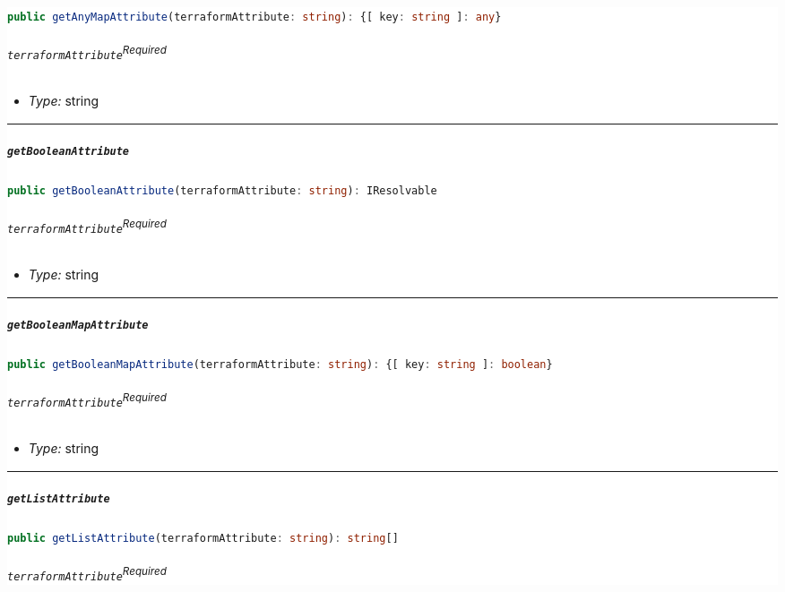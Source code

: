 ```typescript
public getAnyMapAttribute(terraformAttribute: string): {[ key: string ]: any}
```

###### `terraformAttribute`<sup>Required</sup> <a name="terraformAttribute" id="@cdktf/provider-gitlab.dataGitlabProjectIssues.DataGitlabProjectIssues.getAnyMapAttribute.parameter.terraformAttribute"></a>

- *Type:* string

---

##### `getBooleanAttribute` <a name="getBooleanAttribute" id="@cdktf/provider-gitlab.dataGitlabProjectIssues.DataGitlabProjectIssues.getBooleanAttribute"></a>

```typescript
public getBooleanAttribute(terraformAttribute: string): IResolvable
```

###### `terraformAttribute`<sup>Required</sup> <a name="terraformAttribute" id="@cdktf/provider-gitlab.dataGitlabProjectIssues.DataGitlabProjectIssues.getBooleanAttribute.parameter.terraformAttribute"></a>

- *Type:* string

---

##### `getBooleanMapAttribute` <a name="getBooleanMapAttribute" id="@cdktf/provider-gitlab.dataGitlabProjectIssues.DataGitlabProjectIssues.getBooleanMapAttribute"></a>

```typescript
public getBooleanMapAttribute(terraformAttribute: string): {[ key: string ]: boolean}
```

###### `terraformAttribute`<sup>Required</sup> <a name="terraformAttribute" id="@cdktf/provider-gitlab.dataGitlabProjectIssues.DataGitlabProjectIssues.getBooleanMapAttribute.parameter.terraformAttribute"></a>

- *Type:* string

---

##### `getListAttribute` <a name="getListAttribute" id="@cdktf/provider-gitlab.dataGitlabProjectIssues.DataGitlabProjectIssues.getListAttribute"></a>

```typescript
public getListAttribute(terraformAttribute: string): string[]
```

###### `terraformAttribute`<sup>Required</sup> <a name="terraformAttribute" id="@cdktf/provider-gitlab.dataGitlabProjectIssues.DataGitlabProjectIssues.getListAttribute.parameter.terraformAttribute"></a>
